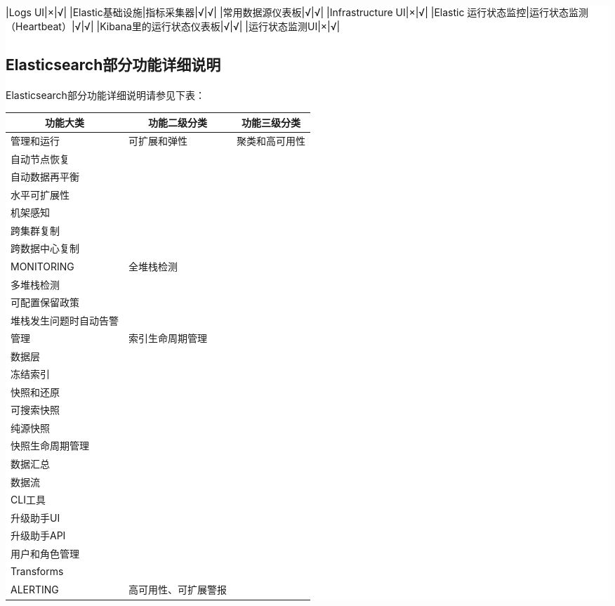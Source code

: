|Logs UI|×|√|
|Elastic基础设施|指标采集器|√|√|
|常用数据源仪表板|√|√|
|Infrastructure UI|×|√|
|Elastic 运行状态监控|运行状态监测（Heartbeat）|√|√|
|Kibana里的运行状态仪表板|√|√|
|运行状态监测UI|×|√|

## Elasticsearch部分功能详细说明

Elasticsearch部分功能详细说明请参见下表：

|功能大类|功能二级分类|功能三级分类|
|----|------|------|
|管理和运行|可扩展和弹性|聚类和高可用性|
|自动节点恢复|
|自动数据再平衡|
|水平可扩展性|
|机架感知|
|跨集群复制|
|跨数据中心复制|
|MONITORING|全堆栈检测|
|多堆栈检测|
|可配置保留政策|
|堆栈发生问题时自动告警|
|管理|索引生命周期管理|
|数据层|
|冻结索引|
|快照和还原|
|可搜索快照|
|纯源快照|
|快照生命周期管理|
|数据汇总|
|数据流|
|CLI工具|
|升级助手UI|
|升级助手API|
|用户和角色管理|
|Transforms|
|ALERTING|高可用性、可扩展警报|